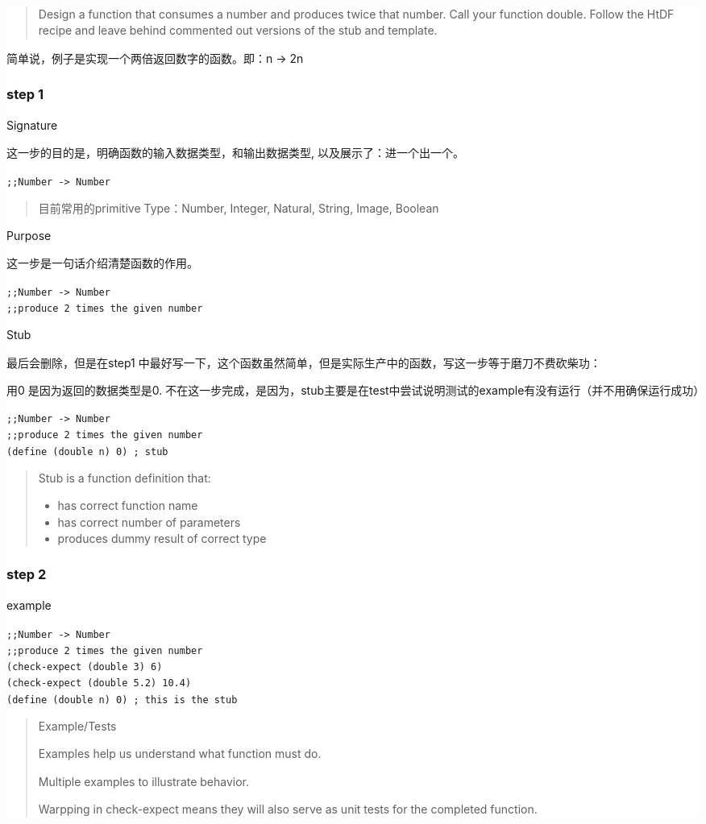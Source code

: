 > Design a function that consumes a number and produces twice that number. 
> Call your function double. Follow the HtDF recipe and leave behind commented 
> out versions of the stub and template.

简单说，例子是实现一个两倍返回数字的函数。即：n → 2n

### step 1 

Signature

这一步的目的是，明确函数的输入数据类型，和输出数据类型, 以及展示了：进一个出一个。

```
;;Number -> Number
```

> 目前常用的primitive Type：Number, Integer, Natural, String, Image, Boolean

Purpose 

这一步是一句话介绍清楚函数的作用。

```
;;Number -> Number
;;produce 2 times the given number
```

Stub

最后会删除，但是在step1 中最好写一下，这个函数虽然简单，但是实际生产中的函数，写这一步等于磨刀不费砍柴功：

用0 是因为返回的数据类型是0. 不在这一步完成，是因为，stub主要是在test中尝试说明测试的example有没有运行（并不用确保运行成功）

```
;;Number -> Number
;;produce 2 times the given number
(define (double n) 0) ; stub
```

> Stub is a function definition that:
>
> - has correct function name
> - has correct number of parameters
> - produces dummy result of correct type

### step 2

example

```
;;Number -> Number
;;produce 2 times the given number
(check-expect (double 3) 6)
(check-expect (double 5.2) 10.4)
(define (double n) 0) ; this is the stub
```

> Example/Tests
>
> Examples help us understand what function must do. 
>
> Multiple examples to illustrate behavior.
>
> Warpping in check-expect means they will also serve as unit tests for the completed function.
